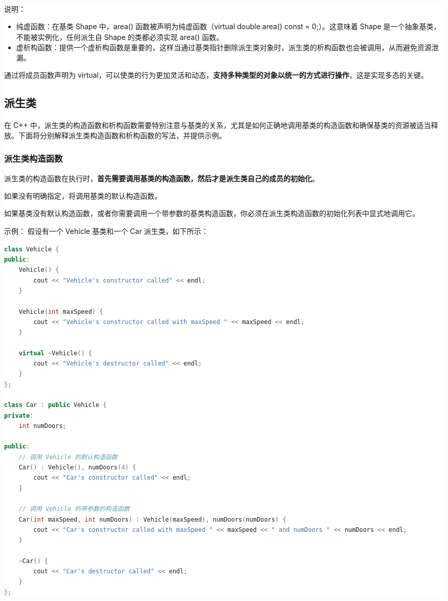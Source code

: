 说明：
- 纯虚函数：在基类 Shape 中，area() 函数被声明为纯虚函数（virtual double area() const = 0;）。这意味着 Shape 是一个抽象基类，不能被实例化，任何派生自 Shape 的类都必须实现 area() 函数。
- 虚析构函数：提供一个虚析构函数是重要的，这样当通过基类指针删除派生类对象时，派生类的析构函数也会被调用，从而避免资源泄漏。

通过将成员函数声明为 virtual，可以使类的行为更加灵活和动态，**支持多种类型的对象以统一的方式进行操作**，这是实现多态的关键。

## 派生类

在 C++ 中，派生类的构造函数和析构函数需要特别注意与基类的关系，尤其是如何正确地调用基类的构造函数和确保基类的资源被适当释放。下面将分别解释派生类构造函数和析构函数的写法，并提供示例。

### 派生类构造函数

派生类的构造函数在执行时，**首先需要调用基类的构造函数，然后才是派生类自己的成员的初始化**。

如果没有明确指定，将调用基类的默认构造函数。

如果基类没有默认构造函数，或者你需要调用一个带参数的基类构造函数，你必须在派生类构造函数的初始化列表中显式地调用它。

示例：
假设有一个 Vehicle 基类和一个 Car 派生类，如下所示：

```c++
class Vehicle {
public:
    Vehicle() {
        cout << "Vehicle's constructor called" << endl;
    }

    Vehicle(int maxSpeed) {
        cout << "Vehicle's constructor called with maxSpeed " << maxSpeed << endl;
    }

    virtual ~Vehicle() {
        cout << "Vehicle's destructor called" << endl;
    }
};

class Car : public Vehicle {
private:
    int numDoors;

public:
    // 调用 Vehicle 的默认构造函数
    Car() : Vehicle(), numDoors(4) {
        cout << "Car's constructor called" << endl;
    }

    // 调用 Vehicle 的带参数的构造函数
    Car(int maxSpeed, int numDoors) : Vehicle(maxSpeed), numDoors(numDoors) {
        cout << "Car's constructor called with maxSpeed " << maxSpeed << " and numDoors " << numDoors << endl;
    }

    ~Car() {
        cout << "Car's destructor called" << endl;
    }
};
```
